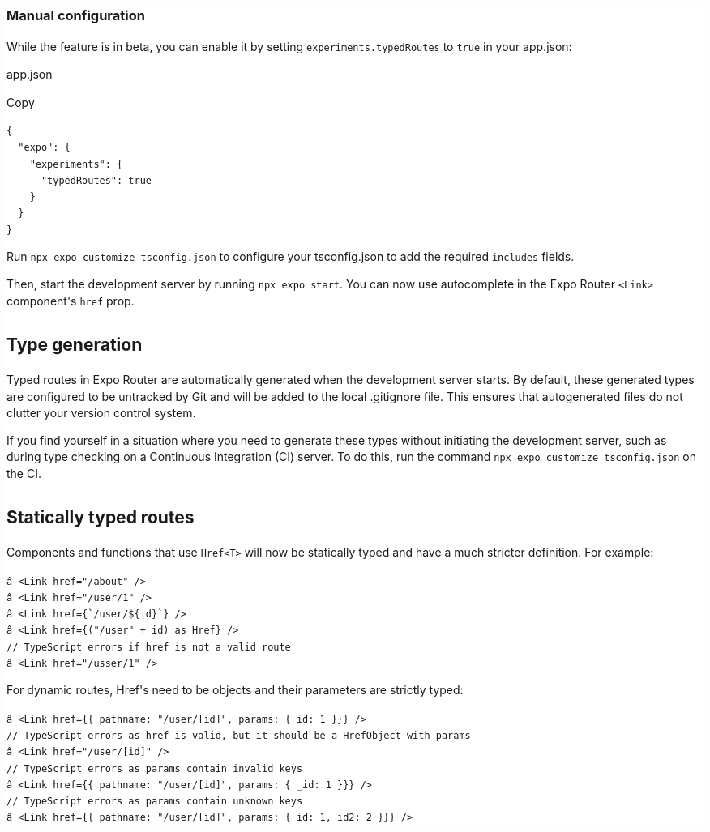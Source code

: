 ### Manual configuration

While the feature is in beta, you can enable it by setting `experiments.typedRoutes` to `true` in your app.json:

app.json

Copy

```
{
  "expo": {
    "experiments": {
      "typedRoutes": true
    }
  }
}

```

Run `npx expo customize tsconfig.json` to configure your tsconfig.json to add the required `includes` fields.

Then, start the development server by running `npx expo start`. You can now use autocomplete in the Expo Router `<Link>` component's `href` prop.

Type generation
---------------

Typed routes in Expo Router are automatically generated when the development server starts. By default, these generated types are configured to be untracked by Git and will be added to the local .gitignore file. This ensures that autogenerated files do not clutter your version control system.

If you find yourself in a situation where you need to generate these types without initiating the development server, such as during type checking on a Continuous Integration (CI) server. To do this, run the command `npx expo customize tsconfig.json` on the CI.

Statically typed routes
-----------------------

Components and functions that use `Href<T>` will now be statically typed and have a much stricter definition. For example:

```
â <Link href="/about" />
â <Link href="/user/1" />
â <Link href={`/user/${id}`} />
â <Link href={("/user" + id) as Href} />
// TypeScript errors if href is not a valid route
â <Link href="/usser/1" />

```

For dynamic routes, Href's need to be objects and their parameters are strictly typed:

```
â <Link href={{ pathname: "/user/[id]", params: { id: 1 }}} />
// TypeScript errors as href is valid, but it should be a HrefObject with params
â <Link href="/user/[id]" />
// TypeScript errors as params contain invalid keys
â <Link href={{ pathname: "/user/[id]", params: { _id: 1 }}} />
// TypeScript errors as params contain unknown keys
â <Link href={{ pathname: "/user/[id]", params: { id: 1, id2: 2 }}} />

```
